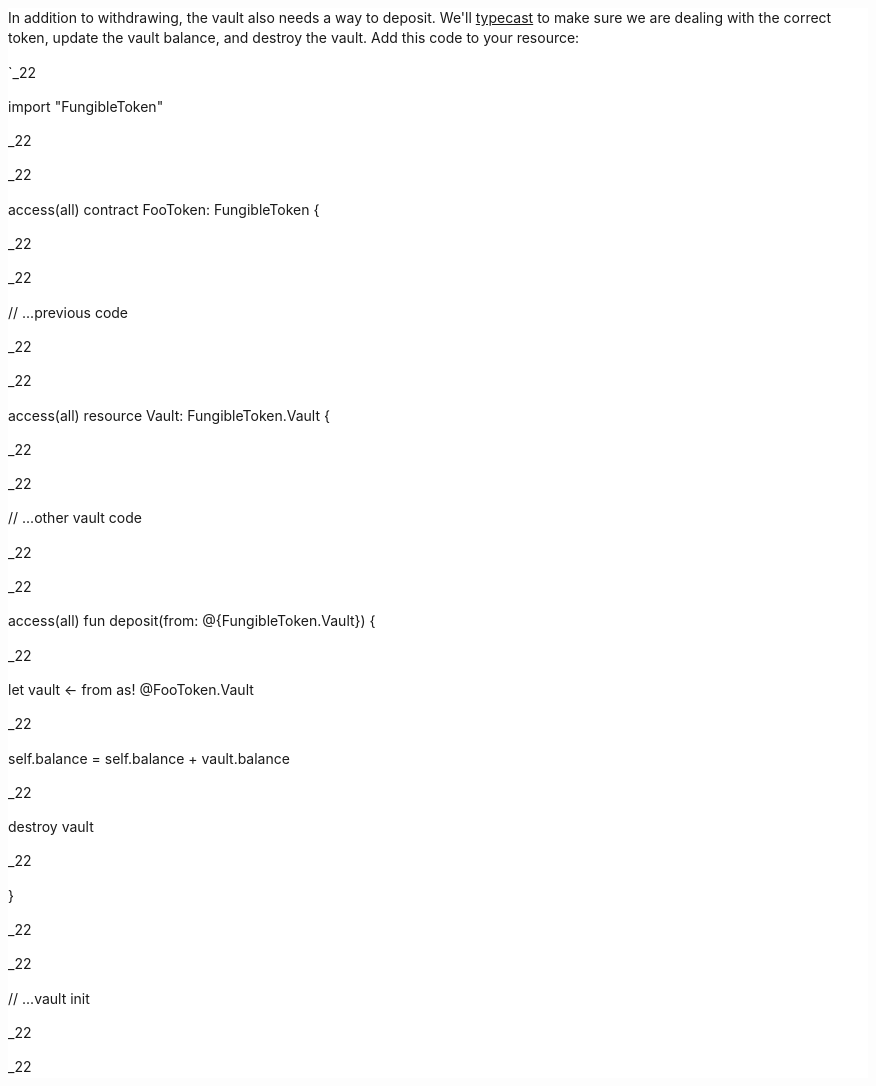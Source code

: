 In addition to withdrawing, the vault also needs a way to deposit.
We'll [typecast](https://cadence-lang.org/docs/language/operators#casting-operators)
to make sure we are dealing with the correct token, update the vault balance,
and destroy the vault. Add this code to your resource:

`_22

import "FungibleToken"

_22

_22

access(all) contract FooToken: FungibleToken {

_22

_22

// ...previous code

_22

_22

access(all) resource Vault: FungibleToken.Vault {

_22

_22

// ...other vault code

_22

_22

access(all) fun deposit(from: @{FungibleToken.Vault}) {

_22

let vault <- from as! @FooToken.Vault

_22

self.balance = self.balance + vault.balance

_22

destroy vault

_22

}

_22

_22

// ...vault init

_22

_22
